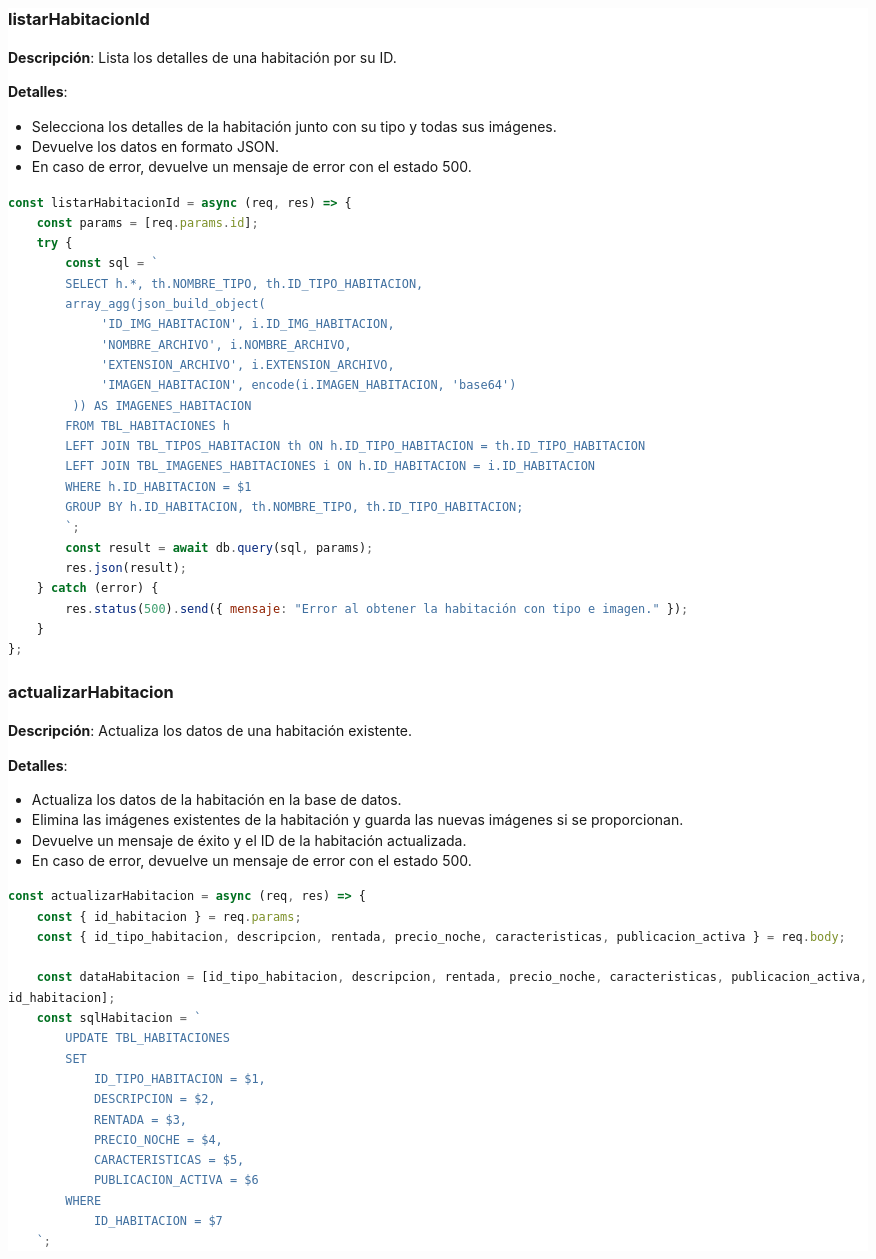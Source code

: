### listarHabitacionId

**Descripción**: Lista los detalles de una habitación por su ID.

**Detalles**:
- Selecciona los detalles de la habitación junto con su tipo y todas sus imágenes.
- Devuelve los datos en formato JSON.
- En caso de error, devuelve un mensaje de error con el estado 500.

```js
const listarHabitacionId = async (req, res) => {
    const params = [req.params.id];
    try {
        const sql = `
        SELECT h.*, th.NOMBRE_TIPO, th.ID_TIPO_HABITACION, 
        array_agg(json_build_object(
             'ID_IMG_HABITACION', i.ID_IMG_HABITACION,
             'NOMBRE_ARCHIVO', i.NOMBRE_ARCHIVO,
             'EXTENSION_ARCHIVO', i.EXTENSION_ARCHIVO,
             'IMAGEN_HABITACION', encode(i.IMAGEN_HABITACION, 'base64')
         )) AS IMAGENES_HABITACION
        FROM TBL_HABITACIONES h
        LEFT JOIN TBL_TIPOS_HABITACION th ON h.ID_TIPO_HABITACION = th.ID_TIPO_HABITACION
        LEFT JOIN TBL_IMAGENES_HABITACIONES i ON h.ID_HABITACION = i.ID_HABITACION
        WHERE h.ID_HABITACION = $1
        GROUP BY h.ID_HABITACION, th.NOMBRE_TIPO, th.ID_TIPO_HABITACION;
        `;
        const result = await db.query(sql, params);
        res.json(result);
    } catch (error) {
        res.status(500).send({ mensaje: "Error al obtener la habitación con tipo e imagen." });
    }
};
```

### actualizarHabitacion

**Descripción**: Actualiza los datos de una habitación existente.

**Detalles**:
- Actualiza los datos de la habitación en la base de datos.
- Elimina las imágenes existentes de la habitación y guarda las nuevas imágenes si se proporcionan.
- Devuelve un mensaje de éxito y el ID de la habitación actualizada.
- En caso de error, devuelve un mensaje de error con el estado 500.

```js
const actualizarHabitacion = async (req, res) => {
    const { id_habitacion } = req.params;
    const { id_tipo_habitacion, descripcion, rentada, precio_noche, caracteristicas, publicacion_activa } = req.body;

    const dataHabitacion = [id_tipo_habitacion, descripcion, rentada, precio_noche, caracteristicas, publicacion_activa, id_habitacion];
    const sqlHabitacion = `
        UPDATE TBL_HABITACIONES 
        SET 
            ID_TIPO_HABITACION = $1, 
            DESCRIPCION = $2, 
            RENTADA = $3, 
            PRECIO_NOCHE = $4, 
            CARACTERISTICAS = $5, 
            PUBLICACION_ACTIVA = $6
        WHERE 
            ID_HABITACION = $7
    `;

```